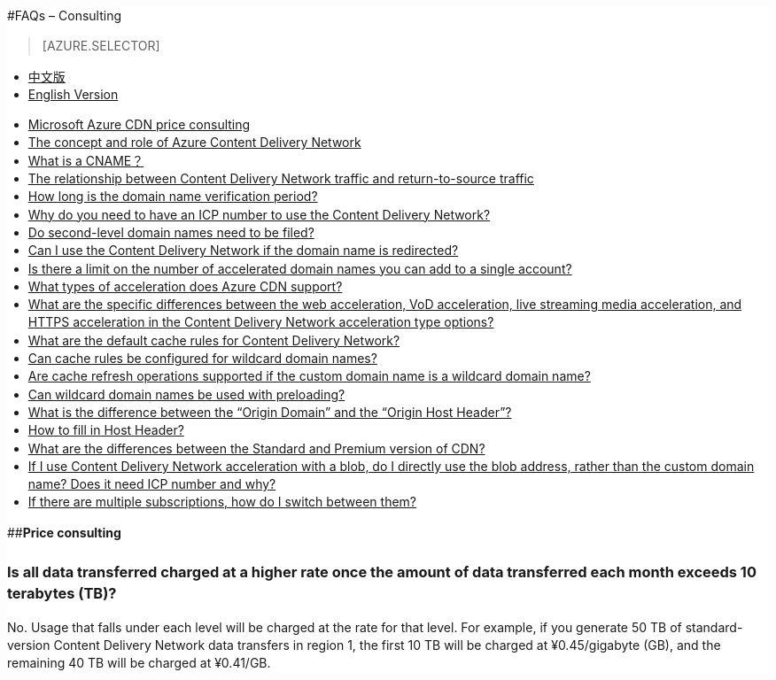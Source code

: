 <properties linkid="dev-net-common-tasks-cdn" urlDisplayName="CDN" pageTitle="Microsoft Azure Content Delivery Network FAQs: Azure feature guide" metaKeywords="Azure CDN, Azure CDN, Azure blobs, Azure caching, Azure add-ons, CDN FAQ, CDN FAQS, origin traffic, ICP record number, CDN default cache rules, origin domain name, subscribe, CNAME, download acceleration, Web acceleration, website acceleration, live streaming acceleration, VOD acceleration, video on demand acceleration, CDN price, CDN fees, technical documentation, help files" description="Find answers to common service consulting questions or inquiries related to Microsoft Azure Content Delivery Network" metaCanonical="" services="" documentationCenter=".NET" title="" authors="" solutions="" manager="" editor="" />
<tags ms.service="cdn"
    ms.date=""
    wacn.date="2/23/2016"
    />
#FAQs – Consulting


> [AZURE.SELECTOR]
- [中文版](/documentation/articles/cdn-faq-service-inquiry)
- [English Version](/documentation/articles/cdn-enus-faq-service-inquiry)

+ [Microsoft Azure CDN price consulting](#step1)
+ [The concept and role of Azure Content Delivery Network](#step2)
+ [What is a CNAME？](#step3)
+ [The relationship between Content Delivery Network traffic and return-to-source traffic](#step4)
+ [How long is the domain name verification period?](#step5)
+ [Why do you need to have an ICP number to use the Content Delivery Network?](#step6)
+ [Do second-level domain names need to be filed?](#step7)
+ [Can I use the Content Delivery Network if the domain name is redirected?](#step8)
+ [Is there a limit on the number of accelerated domain names you can add to a single account?](#step9)
+ [What types of acceleration does Azure CDN support?](#step10)
+ [What are the specific differences between the web acceleration, VoD acceleration, live streaming media acceleration, and HTTPS acceleration in the Content Delivery Network acceleration type options?](#step11)
+ [What are the default cache rules for Content Delivery Network?](#step12)
+ [Can cache rules be configured for wildcard domain names?](#step13)
+ [Are cache refresh operations supported if the custom domain name is a wildcard domain name?](#step14)
+ [Can wildcard domain names be used with preloading?](#step15)
+ [What is the difference between the “Origin Domain” and the “Origin Host Header”?](#step16)
+ [How to fill in Host Header?](#step17)
+ [What are the differences between the Standard and Premium version of CDN?](#step18)
+ [If I use Content Delivery Network acceleration with a blob, do I directly use the blob address, rather than the custom domain name? Does it need ICP number and why?](#step19)
+ [If there are multiple subscriptions, how do I switch between them?](#step20)


##**Price consulting**<a id="step1"></a>

### **Is all data transferred charged at a higher rate once the amount of data transferred each month exceeds 10 terabytes (TB)?**

No. Usage that falls under each level will be charged at the rate for that level. For example, if you generate 50 TB of standard-version Content Delivery Network data transfers in region 1, the first 10 TB will be charged at ¥0.45/gigabyte (GB), and the remaining 40 TB will be charged at ¥0.41/GB.
